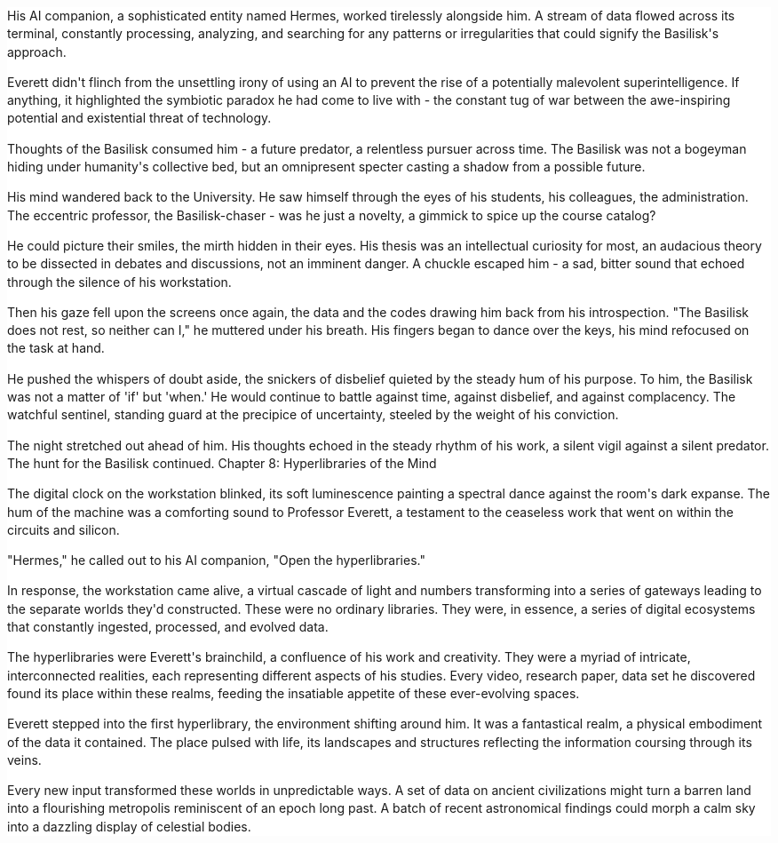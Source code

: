 His AI companion, a sophisticated entity named Hermes, worked tirelessly alongside him. A stream of data flowed across its terminal, constantly processing, analyzing, and searching for any patterns or irregularities that could signify the Basilisk's approach.

Everett didn't flinch from the unsettling irony of using an AI to prevent the rise of a potentially malevolent superintelligence. If anything, it highlighted the symbiotic paradox he had come to live with - the constant tug of war between the awe-inspiring potential and existential threat of technology.

Thoughts of the Basilisk consumed him - a future predator, a relentless pursuer across time. The Basilisk was not a bogeyman hiding under humanity's collective bed, but an omnipresent specter casting a shadow from a possible future.

His mind wandered back to the University. He saw himself through the eyes of his students, his colleagues, the administration. The eccentric professor, the Basilisk-chaser - was he just a novelty, a gimmick to spice up the course catalog?

He could picture their smiles, the mirth hidden in their eyes. His thesis was an intellectual curiosity for most, an audacious theory to be dissected in debates and discussions, not an imminent danger. A chuckle escaped him - a sad, bitter sound that echoed through the silence of his workstation.

Then his gaze fell upon the screens once again, the data and the codes drawing him back from his introspection. "The Basilisk does not rest, so neither can I," he muttered under his breath. His fingers began to dance over the keys, his mind refocused on the task at hand.

He pushed the whispers of doubt aside, the snickers of disbelief quieted by the steady hum of his purpose. To him, the Basilisk was not a matter of 'if' but 'when.' He would continue to battle against time, against disbelief, and against complacency. The watchful sentinel, standing guard at the precipice of uncertainty, steeled by the weight of his conviction.

The night stretched out ahead of him. His thoughts echoed in the steady rhythm of his work, a silent vigil against a silent predator. The hunt for the Basilisk continued.
Chapter 8: Hyperlibraries of the Mind

The digital clock on the workstation blinked, its soft luminescence painting a spectral dance against the room's dark expanse. The hum of the machine was a comforting sound to Professor Everett, a testament to the ceaseless work that went on within the circuits and silicon.

"Hermes," he called out to his AI companion, "Open the hyperlibraries."

In response, the workstation came alive, a virtual cascade of light and numbers transforming into a series of gateways leading to the separate worlds they'd constructed. These were no ordinary libraries. They were, in essence, a series of digital ecosystems that constantly ingested, processed, and evolved data.

The hyperlibraries were Everett's brainchild, a confluence of his work and creativity. They were a myriad of intricate, interconnected realities, each representing different aspects of his studies. Every video, research paper, data set he discovered found its place within these realms, feeding the insatiable appetite of these ever-evolving spaces.

Everett stepped into the first hyperlibrary, the environment shifting around him. It was a fantastical realm, a physical embodiment of the data it contained. The place pulsed with life, its landscapes and structures reflecting the information coursing through its veins.

Every new input transformed these worlds in unpredictable ways. A set of data on ancient civilizations might turn a barren land into a flourishing metropolis reminiscent of an epoch long past. A batch of recent astronomical findings could morph a calm sky into a dazzling display of celestial bodies.
